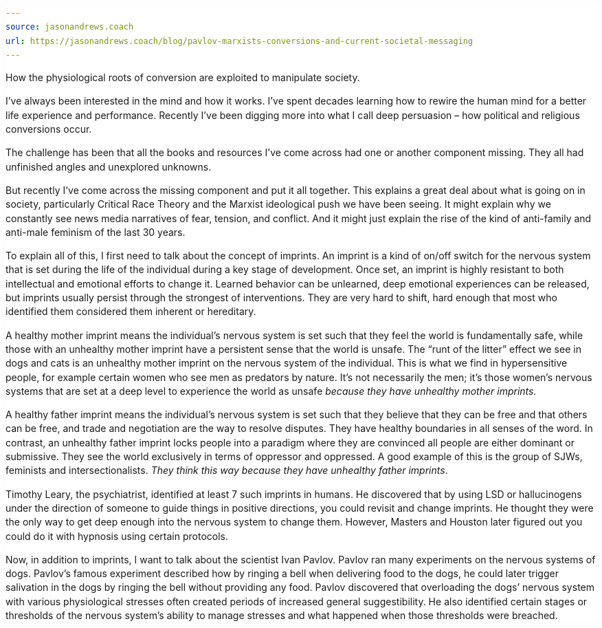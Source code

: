 ```yaml
---
source: jasonandrews.coach
url: https://jasonandrews.coach/blog/pavlov-marxists-conversions-and-current-societal-messaging
---
```


How the physiological roots of conversion are exploited to manipulate society.

I’ve always been interested in the mind and how it works. I’ve spent decades learning how to rewire the human mind for a better life experience and performance. Recently I’ve been digging more into what I call deep persuasion – how political and religious conversions occur.

The challenge has been that all the books and resources I’ve come across had one or another component missing. They all had unfinished angles and unexplored unknowns.

But recently I’ve come across the missing component and put it all together. This explains a great deal about what is going on in society, particularly Critical Race Theory and the Marxist ideological push we have been seeing. It might explain why we constantly see news media narratives of fear, tension, and conflict. And it might just explain the rise of the kind of anti-family and anti-male feminism of the last 30 years.

To explain all of this, I first need to talk about the concept of imprints. An imprint is a kind of on/off switch for the nervous system that is set during the life of the individual during a key stage of development. Once set, an imprint is highly resistant to both intellectual and emotional efforts to change it. Learned behavior can be unlearned, deep emotional experiences can be released, but imprints usually persist through the strongest of interventions. They are very hard to shift, hard enough that most who identified them considered them inherent or hereditary.

A healthy mother imprint means the individual’s nervous system is set such that they feel the world is fundamentally safe, while those with an unhealthy mother imprint have a persistent sense that the world is unsafe. The “runt of the litter” effect we see in dogs and cats is an unhealthy mother imprint on the nervous system of the individual. This is what we find in hypersensitive people, for example certain women who see men as predators by nature. It’s not necessarily the men; it’s those women’s nervous systems that are set at a deep level to experience the world as unsafe _because they have unhealthy mother imprints._

A healthy father imprint means the individual’s nervous system is set such that they believe that they can be free and that others can be free, and trade and negotiation are the way to resolve disputes. They have healthy boundaries in all senses of the word. In contrast, an unhealthy father imprint locks people into a paradigm where they are convinced all people are either dominant or submissive. They see the world exclusively in terms of oppressor and oppressed. A good example of this is the group of SJWs, feminists and intersectionalists. _They think this way because they have unhealthy father imprints_.

Timothy Leary, the psychiatrist, identified at least 7 such imprints in humans. He discovered that by using LSD or hallucinogens under the direction of someone to guide things in positive directions, you could revisit and change imprints. He thought they were the only way to get deep enough into the nervous system to change them. However, Masters and Houston later figured out you could do it with hypnosis using certain protocols.

Now, in addition to imprints, I want to talk about the scientist Ivan Pavlov. Pavlov ran many experiments on the nervous systems of dogs. Pavlov’s famous experiment described how by ringing a bell when delivering food to the dogs, he could later trigger salivation in the dogs by ringing the bell without providing any food. Pavlov discovered that overloading the dogs’ nervous system with various physiological stresses often created periods of increased general suggestibility. He also identified certain stages or thresholds of the nervous system’s ability to manage stresses and what happened when those thresholds were breached.
